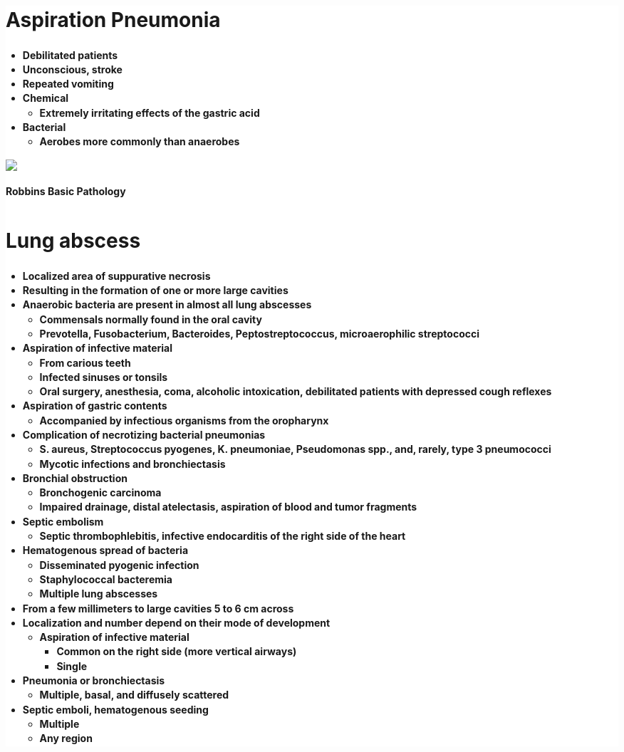 # Aspiration Pneumonia

- **Debilitated patients**
- **Unconscious, stroke**
- **Repeated vomiting**
- **Chemical**
  - **Extremely irritating effects of the gastric acid**
- **Bacterial**
  - **Aerobes more commonly than anaerobes**

![](img%5CPulmonary-Infections19.png)

**Robbins Basic Pathology**

# Lung abscess

- **Localized area of suppurative necrosis**
- **Resulting in the formation of one or more large cavities**
- **Anaerobic bacteria are present in almost all lung abscesses**
  - **Commensals normally found in the oral cavity**
  - **Prevotella, Fusobacterium, Bacteroides, Peptostreptococcus,
    microaerophilic streptococci**
- **Aspiration of infective material**
  - **From carious teeth**
  - **Infected sinuses or tonsils**
  - **Oral surgery, anesthesia, coma, alcoholic intoxication,
    debilitated patients with depressed cough reflexes**
- **Aspiration of gastric contents**
  - **Accompanied by infectious organisms from the oropharynx**
- **Complication of necrotizing bacterial pneumonias**
  - **S. aureus, Streptococcus pyogenes, K. pneumoniae, Pseudomonas
    spp., and, rarely, type 3 pneumococci**
  - **Mycotic infections and bronchiectasis**
- **Bronchial obstruction**
  - **Bronchogenic carcinoma**
  - **Impaired drainage, distal atelectasis, aspiration of blood and
    tumor fragments**
- **Septic embolism**
  - **Septic thrombophlebitis, infective endocarditis of the right side
    of the heart**
- **Hematogenous spread of bacteria**
  - **Disseminated pyogenic infection**
  - **Staphylococcal bacteremia**
  - **Multiple lung abscesses**
- **From a few millimeters to large cavities 5 to 6 cm across**
- **Localization and number depend on their mode of development**
  - **Aspiration of infective material**
    - **Common on the right side (more vertical airways)**
    - **Single**
- **Pneumonia or bronchiectasis**
  - **Multiple, basal, and diffusely scattered**
- **Septic emboli, hematogenous seeding**
  - **Multiple**
  - **Any region**
